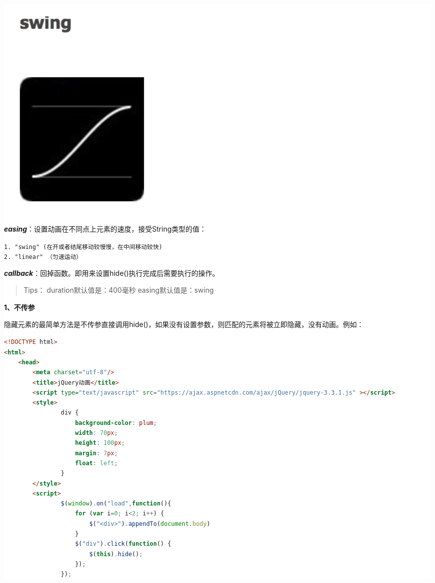 ![-w150](media/15407953963584/15407994738525.jpg)


***easing***：设置动画在不同点上元素的速度，接受String类型的值：

    1. "swing" (在开或者结尾移动较慢慢，在中间移动较快)
    2. "linear" （匀速运动）

***callback***：回掉函数。即用来设置hide()执行完成后需要执行的操作。


> Tips：
> duration默认值是：400毫秒
> easing默认值是：swing

**1、不传参**

隐藏元素的最简单方法是不传参直接调用hide()，如果没有设置参数，则匹配的元素将被立即隐藏，没有动画。例如：

```html
<!DOCTYPE html>
<html>
    <head>
        <meta charset="utf-8"/>
        <title>jQuery动画</title>
        <script type="text/javascript" src="https://ajax.aspnetcdn.com/ajax/jQuery/jquery-3.3.1.js" ></script>
        <style>
        		div {
        			background-color: plum;
        			width: 70px;
        			height: 100px;
        			margin: 7px;
        			float: left;
        		}
        </style>
        <script>
        		$(window).on("load",function(){
        			for (var i=0; i<2; i++) {
        				$("<div>").appendTo(document.body)
        			}
        			$("div").click(function() {
        				$(this).hide();
        			});
        		});

```